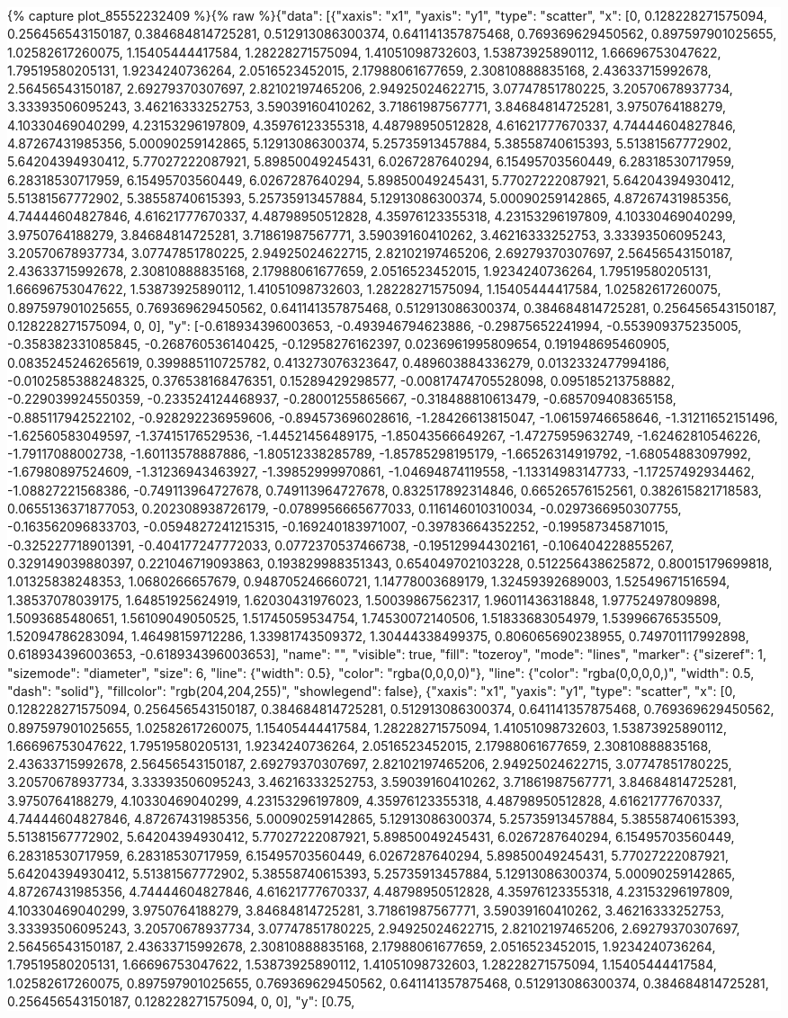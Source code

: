 {% capture plot_85552232409 %}{% raw %}{"data":
[{"xaxis": "x1", "yaxis": "y1", "type": "scatter", "x": [0, 0.128228271575094, 0.256456543150187, 0.384684814725281, 0.512913086300374, 0.641141357875468, 0.769369629450562, 0.897597901025655, 1.02582617260075, 1.15405444417584, 1.28228271575094, 1.41051098732603, 1.53873925890112, 1.66696753047622, 1.79519580205131, 1.9234240736264, 2.0516523452015, 2.17988061677659, 2.30810888835168, 2.43633715992678, 2.56456543150187, 2.69279370307697, 2.82102197465206, 2.94925024622715, 3.07747851780225, 3.20570678937734, 3.33393506095243, 3.46216333252753, 3.59039160410262, 3.71861987567771, 3.84684814725281, 3.9750764188279, 4.10330469040299, 4.23153296197809, 4.35976123355318, 4.48798950512828, 4.61621777670337, 4.74444604827846, 4.87267431985356, 5.00090259142865, 5.12913086300374, 5.25735913457884, 5.38558740615393, 5.51381567772902, 5.64204394930412, 5.77027222087921, 5.89850049245431, 6.0267287640294, 6.15495703560449, 6.28318530717959, 6.28318530717959, 6.15495703560449, 6.0267287640294, 5.89850049245431, 5.77027222087921, 5.64204394930412, 5.51381567772902, 5.38558740615393, 5.25735913457884, 5.12913086300374, 5.00090259142865, 4.87267431985356, 4.74444604827846, 4.61621777670337, 4.48798950512828, 4.35976123355318, 4.23153296197809, 4.10330469040299, 3.9750764188279, 3.84684814725281, 3.71861987567771, 3.59039160410262, 3.46216333252753, 3.33393506095243, 3.20570678937734, 3.07747851780225, 2.94925024622715, 2.82102197465206, 2.69279370307697, 2.56456543150187, 2.43633715992678, 2.30810888835168, 2.17988061677659, 2.0516523452015, 1.9234240736264, 1.79519580205131, 1.66696753047622, 1.53873925890112, 1.41051098732603, 1.28228271575094, 1.15405444417584, 1.02582617260075, 0.897597901025655, 0.769369629450562, 0.641141357875468, 0.512913086300374, 0.384684814725281, 0.256456543150187, 0.128228271575094, 0, 0], "y": [-0.618934396003653, -0.493946794623886, -0.29875652241994, -0.553909375235005, -0.358382331085845, -0.268760536140425, -0.12958276162397, 0.0236961995809654, 0.191948695460905, 0.0835245246265619, 0.399885110725782, 0.413273076323647, 0.489603884336279, 0.0132332477994186, -0.0102585388248325, 0.376538168476351, 0.15289429298577, -0.00817474705528098, 0.095185213758882, -0.229039924550359, -0.233524124468937, -0.28001255865667, -0.318488810613479, -0.685709408365158, -0.885117942522102, -0.928292236959606, -0.894573696028616, -1.28426613815047, -1.06159746658646, -1.31211652151496, -1.62560583049597, -1.37415176529536, -1.44521456489175, -1.85043566649267, -1.47275959632749, -1.62462810546226, -1.79117088002738, -1.60113578887886, -1.80512338285789, -1.85785298195179, -1.66526314919792, -1.68054883097992, -1.67980897524609, -1.31236943463927, -1.39852999970861, -1.04694874119558, -1.13314983147733, -1.17257492934462, -1.08827221568386, -0.749113964727678, 0.749113964727678, 0.832517892314846, 0.66526576152561, 0.382615821718583, 0.0655136371877053, 0.202308938726179, -0.0789956665677033, 0.116146010310034, -0.0297366950307755, -0.163562096833703, -0.0594827241215315, -0.169240183971007, -0.39783664352252, -0.199587345871015, -0.325227718901391, -0.404177247772033, 0.0772370537466738, -0.195129944302161, -0.106404228855267, 0.329149039880397, 0.221046719093863, 0.193829988351343, 0.654049702103228, 0.512256438625872, 0.80015179699818, 1.01325838248353, 1.0680266657679, 0.948705246660721, 1.14778003689179, 1.32459392689003, 1.52549671516594, 1.38537078039175, 1.64851925624919, 1.62030431976023, 1.50039867562317, 1.96011436318848, 1.97752497809898, 1.5093685480651, 1.56109049050525, 1.51745059534754, 1.74530072140506, 1.51833683054979, 1.53996676535509, 1.52094786283094, 1.46498159712286, 1.33981743509372, 1.30444338499375, 0.806065690238955, 0.749701117992898, 0.618934396003653, -0.618934396003653], "name": "", "visible": true, "fill": "tozeroy", "mode": "lines", "marker": {"sizeref": 1, "sizemode": "diameter", "size": 6, "line": {"width": 0.5}, "color": "rgba(0,0,0,0)"}, "line": {"color": "rgba(0,0,0,0,)", "width": 0.5, "dash": "solid"}, "fillcolor": "rgb(204,204,255)", "showlegend": false}, {"xaxis": "x1", "yaxis": "y1", "type": "scatter", "x": [0, 0.128228271575094, 0.256456543150187, 0.384684814725281, 0.512913086300374, 0.641141357875468, 0.769369629450562, 0.897597901025655, 1.02582617260075, 1.15405444417584, 1.28228271575094, 1.41051098732603, 1.53873925890112, 1.66696753047622, 1.79519580205131, 1.9234240736264, 2.0516523452015, 2.17988061677659, 2.30810888835168, 2.43633715992678, 2.56456543150187, 2.69279370307697, 2.82102197465206, 2.94925024622715, 3.07747851780225, 3.20570678937734, 3.33393506095243, 3.46216333252753, 3.59039160410262, 3.71861987567771, 3.84684814725281, 3.9750764188279, 4.10330469040299, 4.23153296197809, 4.35976123355318, 4.48798950512828, 4.61621777670337, 4.74444604827846, 4.87267431985356, 5.00090259142865, 5.12913086300374, 5.25735913457884, 5.38558740615393, 5.51381567772902, 5.64204394930412, 5.77027222087921, 5.89850049245431, 6.0267287640294, 6.15495703560449, 6.28318530717959, 6.28318530717959, 6.15495703560449, 6.0267287640294, 5.89850049245431, 5.77027222087921, 5.64204394930412, 5.51381567772902, 5.38558740615393, 5.25735913457884, 5.12913086300374, 5.00090259142865, 4.87267431985356, 4.74444604827846, 4.61621777670337, 4.48798950512828, 4.35976123355318, 4.23153296197809, 4.10330469040299, 3.9750764188279, 3.84684814725281, 3.71861987567771, 3.59039160410262, 3.46216333252753, 3.33393506095243, 3.20570678937734, 3.07747851780225, 2.94925024622715, 2.82102197465206, 2.69279370307697, 2.56456543150187, 2.43633715992678, 2.30810888835168, 2.17988061677659, 2.0516523452015, 1.9234240736264, 1.79519580205131, 1.66696753047622, 1.53873925890112, 1.41051098732603, 1.28228271575094, 1.15405444417584, 1.02582617260075, 0.897597901025655, 0.769369629450562, 0.641141357875468, 0.512913086300374, 0.384684814725281, 0.256456543150187, 0.128228271575094, 0, 0], "y": [0.75,